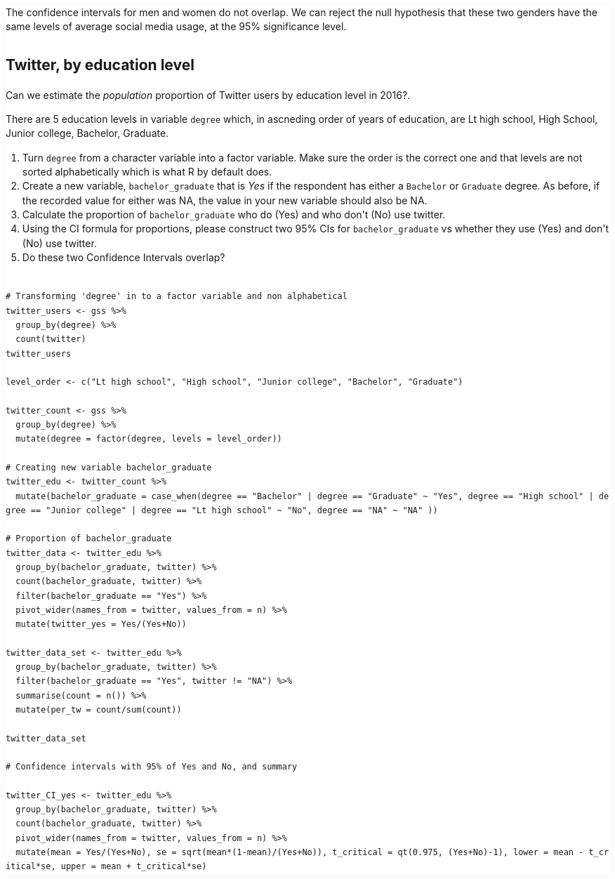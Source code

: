 The confidence intervals for men and women do not overlap. We can reject the null hypothesis that these two genders have the same levels of average social media usage, at the 95% significance level.

## Twitter, by education level

Can we estimate the *population* proportion of Twitter users by education level in 2016?. 

There are 5 education levels in variable `degree` which, in ascneding order of years of education, are Lt high school, High School, Junior college, Bachelor, Graduate. 

1. Turn `degree` from a character variable into a factor variable. Make sure the order is the correct one and that levels are not sorted alphabetically which is what R by default does. 
1. Create a  new variable, `bachelor_graduate` that is *Yes* if the respondent has either a `Bachelor` or `Graduate` degree. As before, if the recorded value for either was NA, the value in your new variable should also be NA.
1. Calculate the proportion of `bachelor_graduate` who do (Yes) and who don't (No) use twitter. 
1. Using the CI formula for proportions, please construct two 95% CIs for `bachelor_graduate` vs whether they use (Yes) and don't (No) use twitter. 
1. Do these two Confidence Intervals overlap?

```{r}

# Transforming 'degree' in to a factor variable and non alphabetical
twitter_users <- gss %>%
  group_by(degree) %>%
  count(twitter)
twitter_users

level_order <- c("Lt high school", "High school", "Junior college", "Bachelor", "Graduate")

twitter_count <- gss %>% 
  group_by(degree) %>%
  mutate(degree = factor(degree, levels = level_order))

# Creating new variable bachelor_graduate
twitter_edu <- twitter_count %>%
  mutate(bachelor_graduate = case_when(degree == "Bachelor" | degree == "Graduate" ~ "Yes", degree == "High school" | degree == "Junior college" | degree == "Lt high school" ~ "No", degree == "NA" ~ "NA" ))

# Proportion of bachelor_graduate
twitter_data <- twitter_edu %>%
  group_by(bachelor_graduate, twitter) %>%
  count(bachelor_graduate, twitter) %>%
  filter(bachelor_graduate == "Yes") %>%
  pivot_wider(names_from = twitter, values_from = n) %>%
  mutate(twitter_yes = Yes/(Yes+No))

twitter_data_set <- twitter_edu %>%
  group_by(bachelor_graduate, twitter) %>%
  filter(bachelor_graduate == "Yes", twitter != "NA") %>%
  summarise(count = n()) %>% 
  mutate(per_tw = count/sum(count))

twitter_data_set

# Confidence intervals with 95% of Yes and No, and summary

twitter_CI_yes <- twitter_edu %>%
  group_by(bachelor_graduate, twitter) %>%
  count(bachelor_graduate, twitter) %>%
  pivot_wider(names_from = twitter, values_from = n) %>%
  mutate(mean = Yes/(Yes+No), se = sqrt(mean*(1-mean)/(Yes+No)), t_critical = qt(0.975, (Yes+No)-1), lower = mean - t_critical*se, upper = mean + t_critical*se)

```